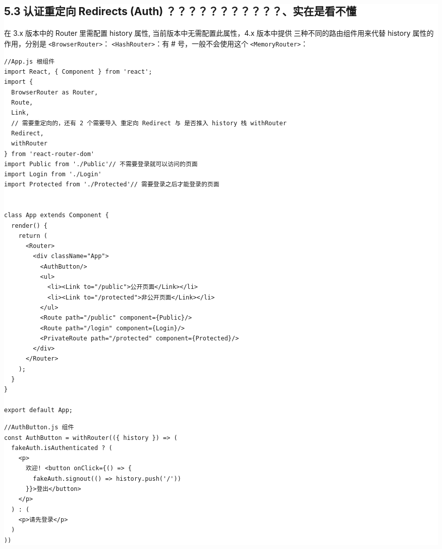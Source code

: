 ## 5.3 认证重定向 Redirects (Auth) ？？？？？？？？？？？、实在是看不懂

在 3.x 版本中的 Router 里需配置 history 属性,
当前版本中无需配置此属性，4.x 版本中提供 三种不同的路由组件用来代替 history 属性的作用，分别是
`<BrowserRouter>`：
`<HashRouter>`：有 # 号，一般不会使用这个
`<MemoryRouter>`：

```JS
//App.js 根组件
import React, { Component } from 'react';
import {
  BrowserRouter as Router,
  Route,
  Link,
  // 需要重定向的，还有 2 个需要导入 重定向 Redirect 与 是否推入 history 栈 withRouter
  Redirect,
  withRouter
} from 'react-router-dom'
import Public from './Public'// 不需要登录就可以访问的页面
import Login from './Login'
import Protected from './Protected'// 需要登录之后才能登录的页面


class App extends Component {
  render() {
    return (
      <Router>
        <div className="App">
          <AuthButton/>
          <ul>
            <li><Link to="/public">公开页面</Link></li>
            <li><Link to="/protected">非公开页面</Link></li>
          </ul>
          <Route path="/public" component={Public}/>
          <Route path="/login" component={Login}/>
          <PrivateRoute path="/protected" component={Protected}/>
        </div>
      </Router>
    );
  }
}

export default App;
```

```JS
//AuthButton.js 组件
const AuthButton = withRouter(({ history }) => (
  fakeAuth.isAuthenticated ? (
    <p>
      欢迎! <button onClick={() => {
        fakeAuth.signout(() => history.push('/'))
      }}>登出</button>
    </p>
  ) : (
    <p>请先登录</p>
  )
))
```
